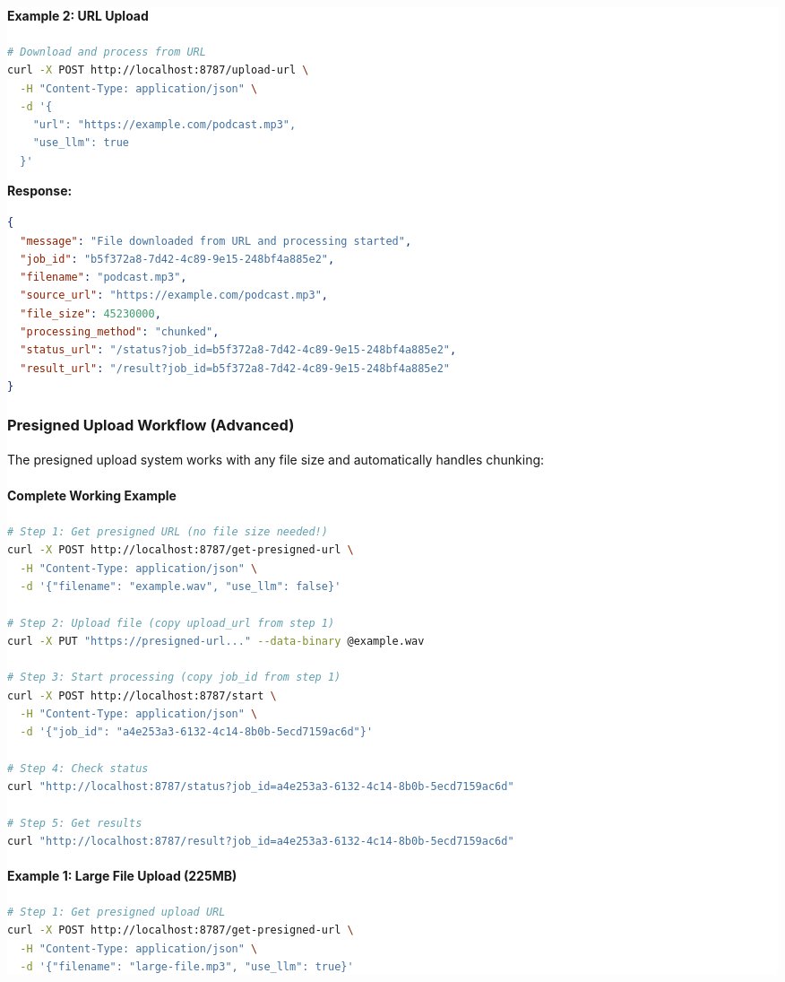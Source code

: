 #### Example 2: URL Upload
```bash
# Download and process from URL
curl -X POST http://localhost:8787/upload-url \
  -H "Content-Type: application/json" \
  -d '{
    "url": "https://example.com/podcast.mp3",
    "use_llm": true
  }'
```

**Response:**
```json
{
  "message": "File downloaded from URL and processing started",
  "job_id": "b5f372a8-7d42-4c89-9e15-248bf4a885e2",
  "filename": "podcast.mp3",
  "source_url": "https://example.com/podcast.mp3",
  "file_size": 45230000,
  "processing_method": "chunked",
  "status_url": "/status?job_id=b5f372a8-7d42-4c89-9e15-248bf4a885e2",
  "result_url": "/result?job_id=b5f372a8-7d42-4c89-9e15-248bf4a885e2"
}
```

### Presigned Upload Workflow (Advanced)

The presigned upload system works with any file size and automatically handles chunking:

#### Complete Working Example
```bash
# Step 1: Get presigned URL (no file size needed!)
curl -X POST http://localhost:8787/get-presigned-url \
  -H "Content-Type: application/json" \
  -d '{"filename": "example.wav", "use_llm": false}'

# Step 2: Upload file (copy upload_url from step 1)
curl -X PUT "https://presigned-url..." --data-binary @example.wav

# Step 3: Start processing (copy job_id from step 1)
curl -X POST http://localhost:8787/start \
  -H "Content-Type: application/json" \
  -d '{"job_id": "a4e253a3-6132-4c14-8b0b-5ecd7159ac6d"}'

# Step 4: Check status
curl "http://localhost:8787/status?job_id=a4e253a3-6132-4c14-8b0b-5ecd7159ac6d"

# Step 5: Get results
curl "http://localhost:8787/result?job_id=a4e253a3-6132-4c14-8b0b-5ecd7159ac6d"
```

#### Example 1: Large File Upload (225MB)
```bash
# Step 1: Get presigned upload URL
curl -X POST http://localhost:8787/get-presigned-url \
  -H "Content-Type: application/json" \
  -d '{"filename": "large-file.mp3", "use_llm": true}'
```
